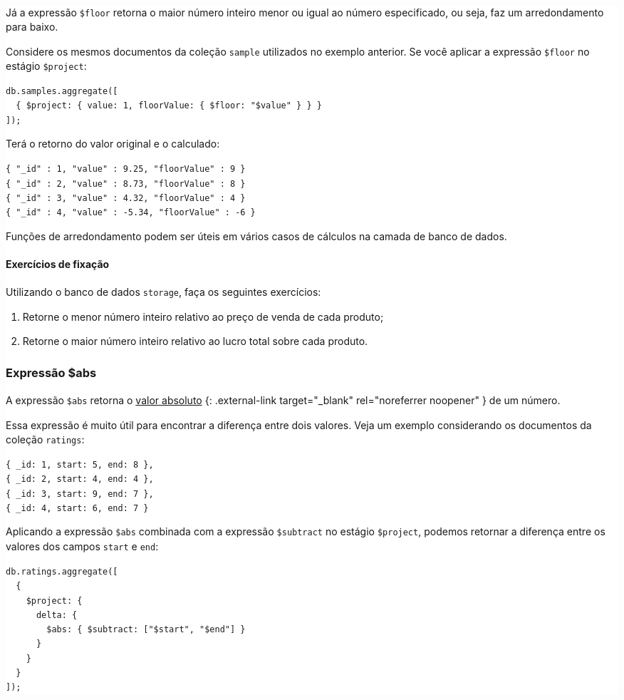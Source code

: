 Já a expressão `$floor` retorna o maior número inteiro menor ou igual ao número especificado, ou seja, faz um arredondamento para baixo.

Considere os mesmos documentos da coleção `sample` utilizados no exemplo anterior. Se você aplicar a expressão `$floor` no estágio `$project`:

```language-javascript
db.samples.aggregate([
  { $project: { value: 1, floorValue: { $floor: "$value" } } }
]);
```

Terá o retorno do valor original e o calculado:

```language-javascript
{ "_id" : 1, "value" : 9.25, "floorValue" : 9 }
{ "_id" : 2, "value" : 8.73, "floorValue" : 8 }
{ "_id" : 3, "value" : 4.32, "floorValue" : 4 }
{ "_id" : 4, "value" : -5.34, "floorValue" : -6 }
```

Funções de arredondamento podem ser úteis em vários casos de cálculos na camada de banco de dados.

#### Exercícios de fixação

Utilizando o banco de dados `storage`, faça os seguintes exercícios:

1. Retorne o menor número inteiro relativo ao preço de venda de cada produto;

2. Retorne o maior número inteiro relativo ao lucro total sobre cada produto.

### Expressão $abs

A expressão `$abs` retorna o [valor absoluto](https://en.wikibooks.org/wiki/Arithmetic/Absolute_Values) {: .external-link target="_blank" rel="noreferrer noopener" } de um número.

Essa expressão é muito útil para encontrar a diferença entre dois valores. Veja um exemplo considerando os documentos da coleção `ratings`:

```language-javascript
{ _id: 1, start: 5, end: 8 },
{ _id: 2, start: 4, end: 4 },
{ _id: 3, start: 9, end: 7 },
{ _id: 4, start: 6, end: 7 }
```

Aplicando a expressão `$abs` combinada com a expressão `$subtract` no estágio `$project`, podemos retornar a diferença entre os valores dos campos `start` e `end`:

```language-javascript
db.ratings.aggregate([
  {
    $project: {
      delta: {
        $abs: { $subtract: ["$start", "$end"] }
      }
    }
  }
]);
```
